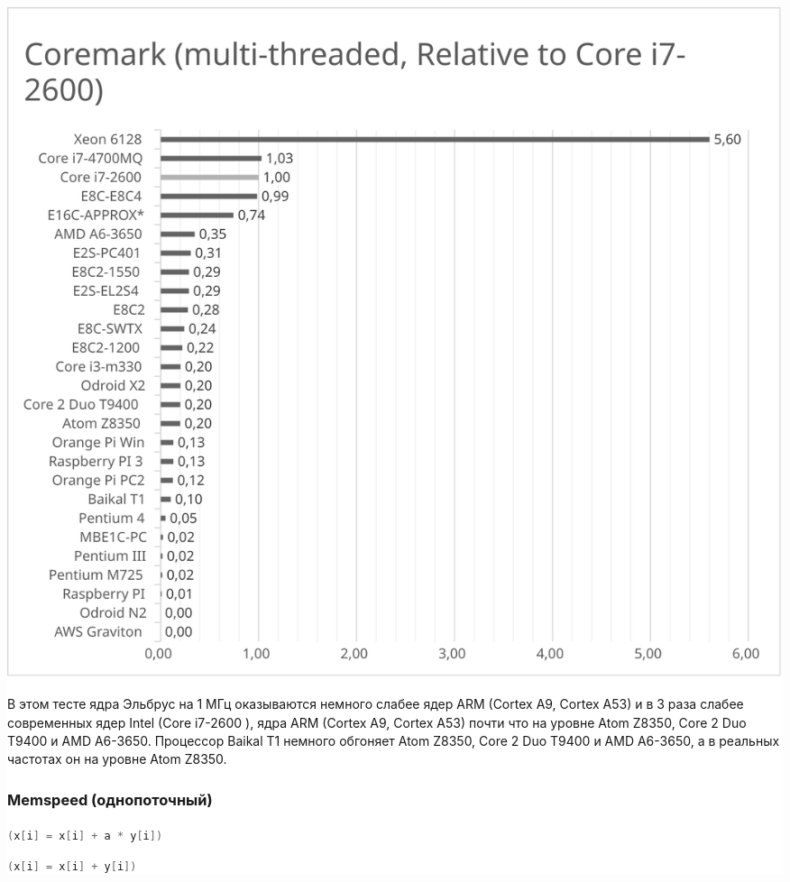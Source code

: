 ![Coremark Multi Thread, Relative to Core i7-2600](charts/coremark_mp_relative.svg "Coremark Multi Thread, Relative to Core i7-2600")

В этом тесте ядра Эльбрус на 1 МГц оказываются немного слабее ядер ARM (Cortex A9, Cortex A53) и в 3 раза слабее современных ядер Intel (Core i7-2600 ),
ядра ARM (Cortex A9, Cortex A53) почти что на уровне Atom Z8350, Core 2 Duo T9400 и AMD A6-3650. Процессор Baikal T1 немного обгоняет  Atom Z8350, Core 2 Duo T9400 и AMD A6-3650,
а в реальных частотах он на уровне Atom Z8350.

### Memspeed (однопоточный)

```c
(x[i] = x[i] + a * y[i])
```

```c
(x[i] = x[i] + y[i])
```
